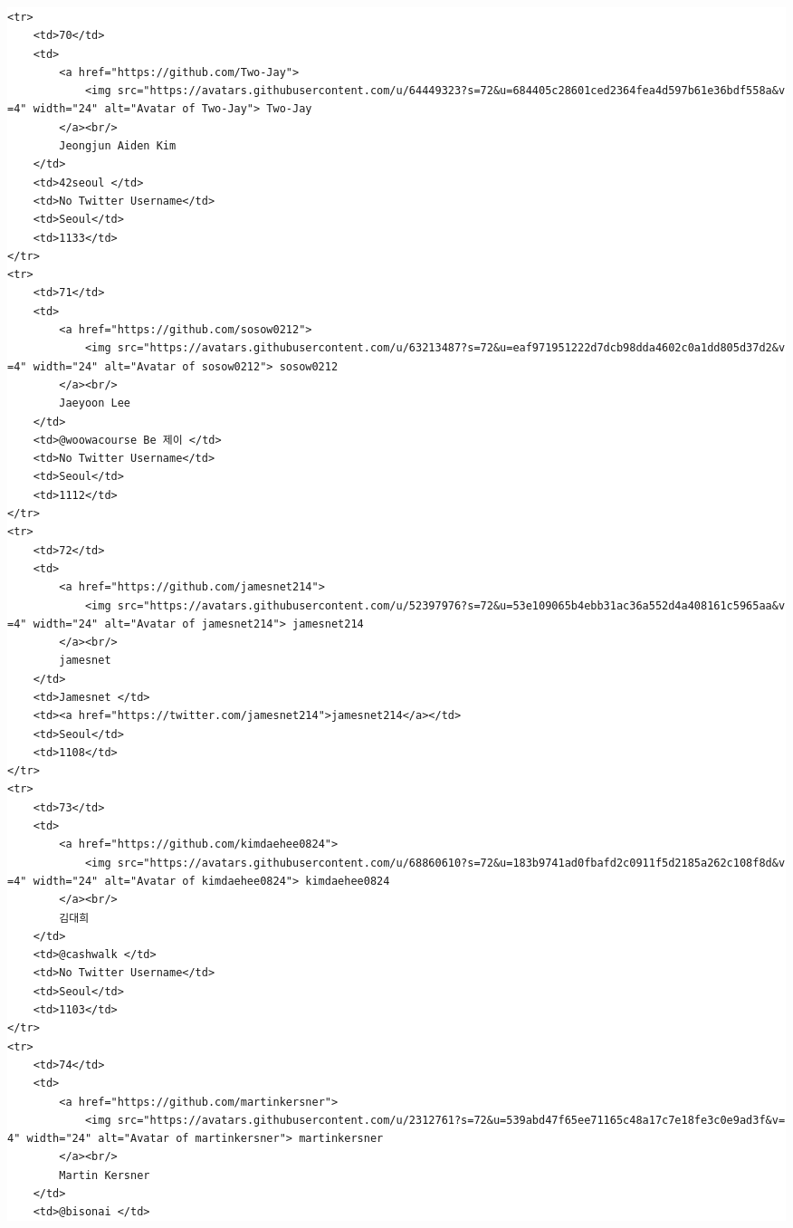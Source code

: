 	<tr>
		<td>70</td>
		<td>
			<a href="https://github.com/Two-Jay">
				<img src="https://avatars.githubusercontent.com/u/64449323?s=72&u=684405c28601ced2364fea4d597b61e36bdf558a&v=4" width="24" alt="Avatar of Two-Jay"> Two-Jay
			</a><br/>
			Jeongjun Aiden Kim
		</td>
		<td>42seoul </td>
		<td>No Twitter Username</td>
		<td>Seoul</td>
		<td>1133</td>
	</tr>
	<tr>
		<td>71</td>
		<td>
			<a href="https://github.com/sosow0212">
				<img src="https://avatars.githubusercontent.com/u/63213487?s=72&u=eaf971951222d7dcb98dda4602c0a1dd805d37d2&v=4" width="24" alt="Avatar of sosow0212"> sosow0212
			</a><br/>
			Jaeyoon Lee
		</td>
		<td>@woowacourse Be 제이 </td>
		<td>No Twitter Username</td>
		<td>Seoul</td>
		<td>1112</td>
	</tr>
	<tr>
		<td>72</td>
		<td>
			<a href="https://github.com/jamesnet214">
				<img src="https://avatars.githubusercontent.com/u/52397976?s=72&u=53e109065b4ebb31ac36a552d4a408161c5965aa&v=4" width="24" alt="Avatar of jamesnet214"> jamesnet214
			</a><br/>
			jamesnet
		</td>
		<td>Jamesnet </td>
		<td><a href="https://twitter.com/jamesnet214">jamesnet214</a></td>
		<td>Seoul</td>
		<td>1108</td>
	</tr>
	<tr>
		<td>73</td>
		<td>
			<a href="https://github.com/kimdaehee0824">
				<img src="https://avatars.githubusercontent.com/u/68860610?s=72&u=183b9741ad0fbafd2c0911f5d2185a262c108f8d&v=4" width="24" alt="Avatar of kimdaehee0824"> kimdaehee0824
			</a><br/>
			김대희
		</td>
		<td>@cashwalk </td>
		<td>No Twitter Username</td>
		<td>Seoul</td>
		<td>1103</td>
	</tr>
	<tr>
		<td>74</td>
		<td>
			<a href="https://github.com/martinkersner">
				<img src="https://avatars.githubusercontent.com/u/2312761?s=72&u=539abd47f65ee71165c48a17c7e18fe3c0e9ad3f&v=4" width="24" alt="Avatar of martinkersner"> martinkersner
			</a><br/>
			Martin Kersner
		</td>
		<td>@bisonai </td>